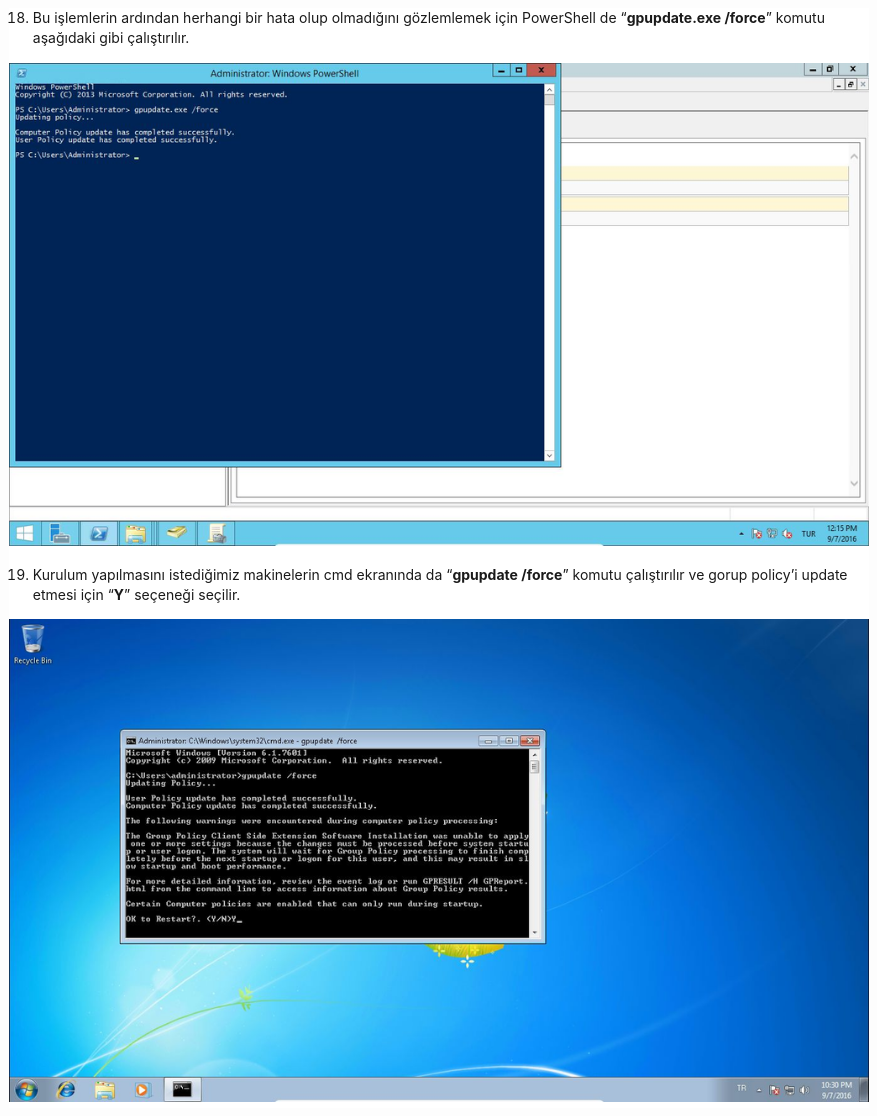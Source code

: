 18) Bu işlemlerin ardından herhangi bir hata olup olmadığını gözlemlemek için PowerShell de “**gpupdate.exe /force**” komutu aşağıdaki gibi çalıştırılır.

![GPolicy](../img/gp-nxlog-ossec18.png)

19) Kurulum yapılmasını istediğimiz makinelerin cmd ekranında da “**gpupdate /force**” komutu çalıştırılır ve gorup policy’i update etmesi için “**Y**” seçeneği seçilir. 

![GPolicy](../img/gp-nxlog-ossec19.png)

